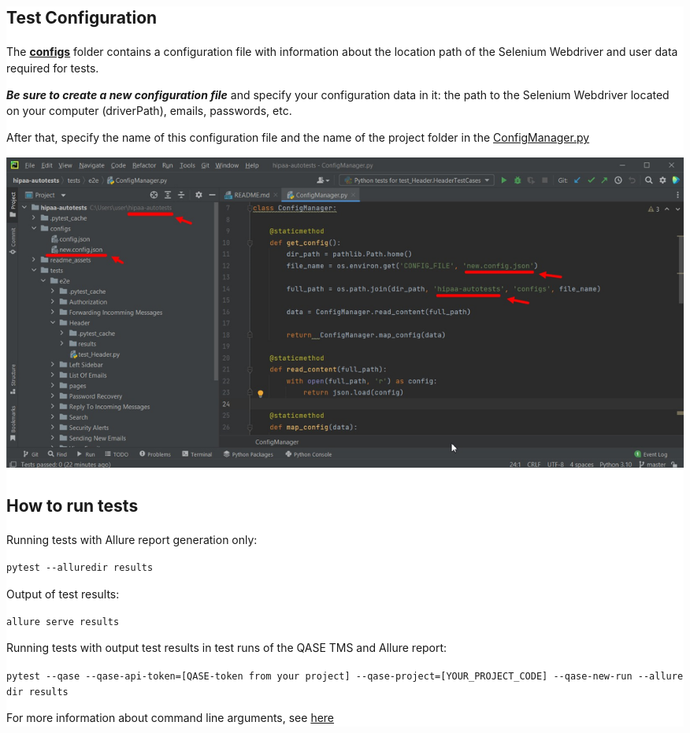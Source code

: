 ## Test Configuration
The [**configs**](configs) folder contains a configuration file with information about the location path of the Selenium Webdriver and user data required for tests.

***Be sure to create a new configuration file*** and specify your configuration data in it: the path to the Selenium Webdriver located on your computer (driverPath), emails, passwords, etc.

After that, specify the name of this configuration file and the name of the project folder in the [ConfigManager.py](tests/e2e/ConfigManager.py)
<p align="center">
<img  src="./readme_assets/config path.png" width="100%">

## How to run tests

Running tests with Allure report generation only:
```
pytest --alluredir results
```

Output of test results:
```
allure serve results
```
Running tests with output test results in test runs of the QASE TMS and Allure report:
```
pytest --qase --qase-api-token=[QASE-token from your project] --qase-project=[YOUR_PROJECT_CODE] --qase-new-run --alluredir results
```

For more information about command line arguments, see [here](https://github.com/qase-tms/qase-pytest)

